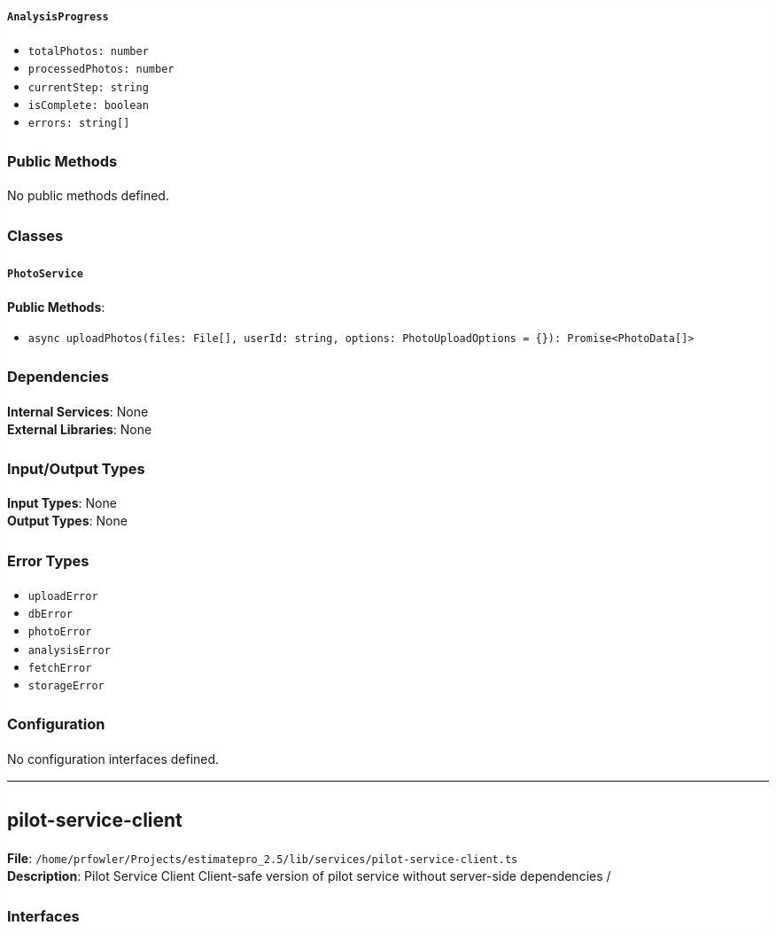 #### `AnalysisProgress`

- `totalPhotos: number`
- `processedPhotos: number`
- `currentStep: string`
- `isComplete: boolean`
- `errors: string[]`

### Public Methods

No public methods defined.

### Classes

#### `PhotoService`

**Public Methods**:

- `async uploadPhotos(files: File[], userId: string, options: PhotoUploadOptions = {}): Promise<PhotoData[]>`

### Dependencies

**Internal Services**: None  
**External Libraries**: None

### Input/Output Types

**Input Types**: None  
**Output Types**: None

### Error Types

- `uploadError`
- `dbError`
- `photoError`
- `analysisError`
- `fetchError`
- `storageError`

### Configuration

No configuration interfaces defined.

---

## pilot-service-client

**File**: `/home/prfowler/Projects/estimatepro_2.5/lib/services/pilot-service-client.ts`  
**Description**: Pilot Service Client Client-safe version of pilot service without server-side dependencies /

### Interfaces
